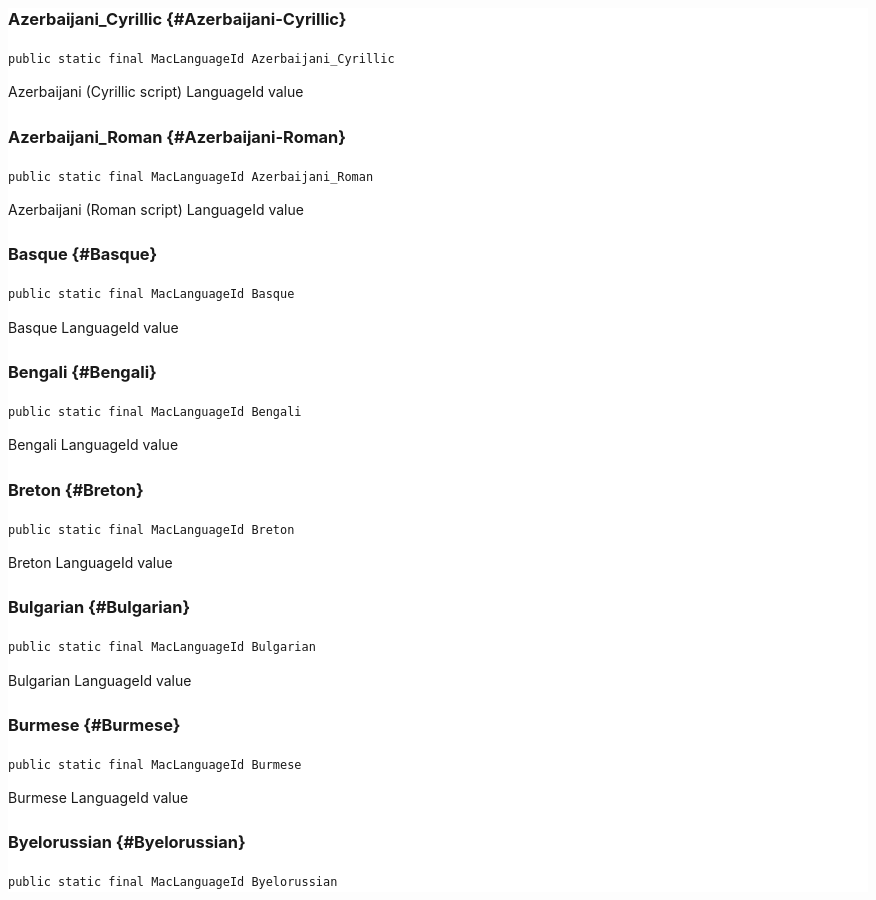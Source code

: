 ### Azerbaijani_Cyrillic {#Azerbaijani-Cyrillic}
```
public static final MacLanguageId Azerbaijani_Cyrillic
```


Azerbaijani (Cyrillic script) LanguageId value

### Azerbaijani_Roman {#Azerbaijani-Roman}
```
public static final MacLanguageId Azerbaijani_Roman
```


Azerbaijani (Roman script) LanguageId value

### Basque {#Basque}
```
public static final MacLanguageId Basque
```


Basque LanguageId value

### Bengali {#Bengali}
```
public static final MacLanguageId Bengali
```


Bengali LanguageId value

### Breton {#Breton}
```
public static final MacLanguageId Breton
```


Breton LanguageId value

### Bulgarian {#Bulgarian}
```
public static final MacLanguageId Bulgarian
```


Bulgarian LanguageId value

### Burmese {#Burmese}
```
public static final MacLanguageId Burmese
```


Burmese LanguageId value

### Byelorussian {#Byelorussian}
```
public static final MacLanguageId Byelorussian
```
